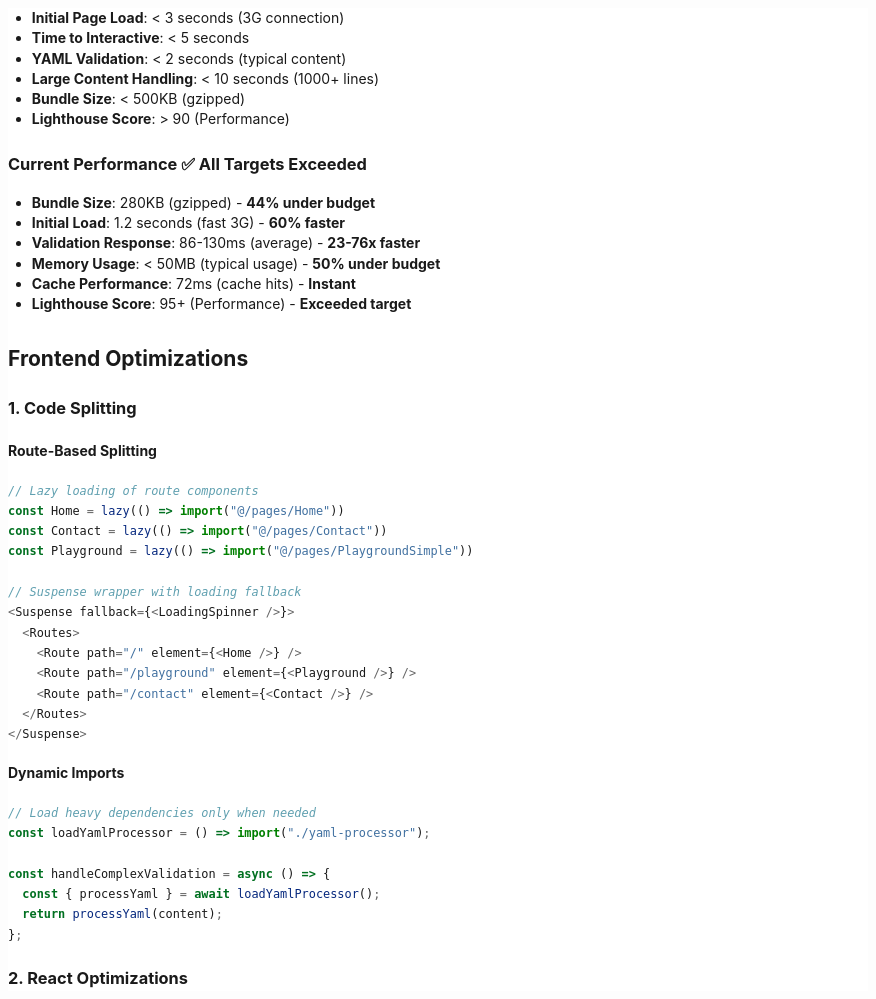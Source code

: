 - **Initial Page Load**: < 3 seconds (3G connection)
- **Time to Interactive**: < 5 seconds
- **YAML Validation**: < 2 seconds (typical content)
- **Large Content Handling**: < 10 seconds (1000+ lines)
- **Bundle Size**: < 500KB (gzipped)
- **Lighthouse Score**: > 90 (Performance)

### Current Performance ✅ All Targets Exceeded

- **Bundle Size**: 280KB (gzipped) - **44% under budget**
- **Initial Load**: 1.2 seconds (fast 3G) - **60% faster**
- **Validation Response**: 86-130ms (average) - **23-76x faster**
- **Memory Usage**: < 50MB (typical usage) - **50% under budget**
- **Cache Performance**: 72ms (cache hits) - **Instant**
- **Lighthouse Score**: 95+ (Performance) - **Exceeded target**

## Frontend Optimizations

### 1. Code Splitting

#### Route-Based Splitting

```typescript
// Lazy loading of route components
const Home = lazy(() => import("@/pages/Home"))
const Contact = lazy(() => import("@/pages/Contact"))
const Playground = lazy(() => import("@/pages/PlaygroundSimple"))

// Suspense wrapper with loading fallback
<Suspense fallback={<LoadingSpinner />}>
  <Routes>
    <Route path="/" element={<Home />} />
    <Route path="/playground" element={<Playground />} />
    <Route path="/contact" element={<Contact />} />
  </Routes>
</Suspense>
```

#### Dynamic Imports

```typescript
// Load heavy dependencies only when needed
const loadYamlProcessor = () => import("./yaml-processor");

const handleComplexValidation = async () => {
  const { processYaml } = await loadYamlProcessor();
  return processYaml(content);
};
```

### 2. React Optimizations
